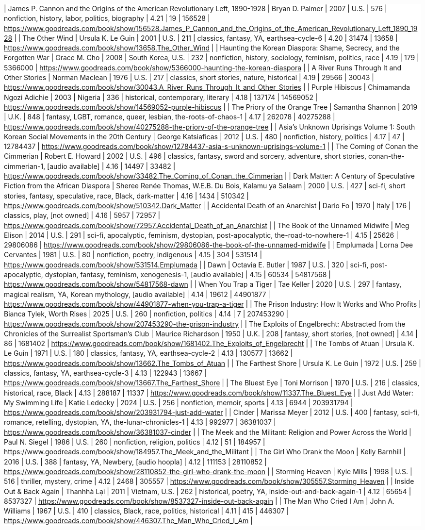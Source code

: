 | James P. Cannon and the Origins of the American Revolutionary Left, 1890-1928 | Bryan D. Palmer | 2007 | U.S. | 576 | nonfiction, history, labor, politics, biography | 4.21 | 19 | 156528 | https://www.goodreads.com/book/show/156528.James_P_Cannon_and_the_Origins_of_the_American_Revolutionary_Left_1890_1928 |
| The Other Wind | Ursula K. Le Guin | 2001 | U.S. | 211 | classics, fantasy, YA, earthsea-cycle-6 | 4.20 | 31474 | 13658 | https://www.goodreads.com/book/show/13658.The_Other_Wind |
| Haunting the Korean Diaspora: Shame, Secrecy, and the Forgotten War | Grace M. Cho | 2008 | South Korea, U.S. | 232 | nonfiction, history, sociology, feminism, politics, race | 4.19 | 179 | 5366000 | https://www.goodreads.com/book/show/5366000-haunting-the-korean-diaspora |
| A River Runs Through It and Other Stories | Norman Maclean | 1976 | U.S. | 217 | classics, short stories, nature, historical | 4.19 | 29566 | 30043 | https://www.goodreads.com/book/show/30043.A_River_Runs_Through_It_and_Other_Stories |
| Purple Hibiscus | Chimamanda Ngozi Adichie | 2003 | Nigeria | 336 | historical, contemporary, literary | 4.18 | 137174 | 14569052 | https://www.goodreads.com/book/show/14569052-purple-hibiscus |
| The Priory of the Orange Tree | Samantha Shannon | 2019 | U.K. | 848 | fantasy, LGBT, romance, queer, lesbian, the-roots-of-chaos-1 | 4.17 | 262078 | 40275288 | https://www.goodreads.com/book/show/40275288-the-priory-of-the-orange-tree |
| Asia’s Unknown Uprisings Volume 1: South Korean Social Movements in the 20th Century | George Katsiaficas | 2012 | U.S. | 480 | nonfiction, history, politics | 4.17 | 47 | 12784437 | https://www.goodreads.com/book/show/12784437-asia-s-unknown-uprisings-volume-1 |
| The Coming of Conan the Cimmerian | Robert E. Howard | 2002 | U.S. | 496 | classics, fantasy, sword and sorcery, adventure, short stories, conan-the-cimmerian-1, [audio available] | 4.16 | 14497 | 33482 | https://www.goodreads.com/book/show/33482.The_Coming_of_Conan_the_Cimmerian |
| Dark Matter: A Century of Speculative Fiction from the African Diaspora | Sheree Renée Thomas, W.E.B. Du Bois, Kalamu ya Salaam | 2000 | U.S. | 427 | sci-fi, short stories, fantasy, speculative, race, Black, dark-matter | 4.16 | 1434 | 510342 | https://www.goodreads.com/book/show/510342.Dark_Matter |
| Accidental Death of an Anarchist | Dario Fo | 1970 | Italy | 176 | classics, play, [not owned] | 4.16 | 5957 | 72957 | https://www.goodreads.com/book/show/72957.Accidental_Death_of_an_Anarchist |
| The Book of the Unnamed Midwife | Meg Elison | 2014 | U.S. | 291 | sci-fi, apocalyptic, feminism, dystopian, post-apocalyptic, the-road-to-nowhere-1 | 4.15 | 25626 | 29806086 | https://www.goodreads.com/book/show/29806086-the-book-of-the-unnamed-midwife |
| Emplumada | Lorna Dee Cervantes | 1981 | U.S. | 80 | nonfiction, poetry, indigenous | 4.15 | 304 | 531514 | https://www.goodreads.com/book/show/531514.Emplumada |
| Dawn | Octavia E. Butler | 1987 | U.S. | 320 | sci-fi, post-apocalyptic, dystopian, fantasy, feminism, xenogenesis-1, [audio available] | 4.15 | 60534 | 54817568 | https://www.goodreads.com/book/show/54817568-dawn |
| When You Trap a Tiger | Tae Keller | 2020 | U.S. | 297 | fantasy, magical realism, YA, Korean mythology, [audio available] | 4.14 | 19612 | 44901877 | https://www.goodreads.com/book/show/44901877-when-you-trap-a-tiger |
| The Prison Industry: How It Works and Who Profits | Bianca Tylek, Worth Rises | 2025 | U.S. | 260 | nonfiction, politics | 4.14 | 7 | 207453290 | https://www.goodreads.com/book/show/207453290-the-prison-industry |
| The Exploits of Engelbrecht: Abstracted from the Chronicles of the Surrealist Sportsman’s Club | Maurice Richardson | 1950 | U.K. | 208 | fantasy, short stories, [not owned] | 4.14 | 86 | 1681402 | https://www.goodreads.com/book/show/1681402.The_Exploits_of_Engelbrecht |
| The Tombs of Atuan | Ursula K. Le Guin | 1971 | U.S. | 180 | classics, fantasy, YA, earthsea-cycle-2 | 4.13 | 130577 | 13662 | https://www.goodreads.com/book/show/13662.The_Tombs_of_Atuan |
| The Farthest Shore | Ursula K. Le Guin | 1972 | U.S. | 259 | classics, fantasy, YA, earthsea-cycle-3 | 4.13 | 122943 | 13667 | https://www.goodreads.com/book/show/13667.The_Farthest_Shore |
| The Bluest Eye | Toni Morrison | 1970 | U.S. | 216 | classics, historical, race, Black | 4.13 | 288187 | 11337 | https://www.goodreads.com/book/show/11337.The_Bluest_Eye |
| Just Add Water: My Swimming Life | Katie Ledecky | 2024 | U.S. | 256 | nonfiction, memoir, sports | 4.13 | 6944 | 203931794 | https://www.goodreads.com/book/show/203931794-just-add-water |
| Cinder | Marissa Meyer | 2012 | U.S. | 400 | fantasy, sci-fi, romance, retelling, dystopian, YA, the-lunar-chronicles-1 | 4.13 | 992977 | 36381037 | https://www.goodreads.com/book/show/36381037-cinder |
| The Meek and the Militant: Religion and Power Across the World | Paul N. Siegel | 1986 | U.S. | 260 | nonfiction, religion, politics | 4.12 | 51 | 184957 | https://www.goodreads.com/book/show/184957.The_Meek_and_the_Militant |
| The Girl Who Drank the Moon | Kelly Barnhill | 2016 | U.S. | 388 | fantasy, YA, Newbery, [audio hoopla] | 4.12 | 111153 | 28110852 | https://www.goodreads.com/book/show/28110852-the-girl-who-drank-the-moon |
| Storming Heaven | Kyle Mills | 1998 | U.S. | 516 | thriller, mystery, crime | 4.12 | 2468 | 305557 | https://www.goodreads.com/book/show/305557.Storming_Heaven |
| Inside Out & Back Again | Thanhhà Lại | 2011 | Vietnam, U.S. | 262 | historical, poetry, YA, inside-out-and-back-again-1 | 4.12 | 65654 | 8537327 | https://www.goodreads.com/book/show/8537327-inside-out-back-again |
| The Man Who Cried I Am | John A. Williams | 1967 | U.S. | 410 | classics, Black, race, politics, historical | 4.11 | 415 | 446307 | https://www.goodreads.com/book/show/446307.The_Man_Who_Cried_I_Am |